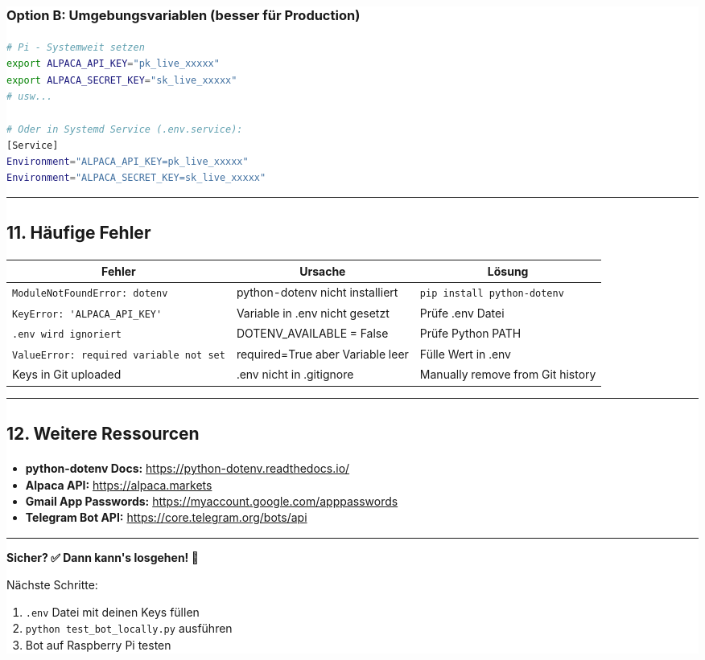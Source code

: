 ### Option B: Umgebungsvariablen (besser für Production)

```bash
# Pi - Systemweit setzen
export ALPACA_API_KEY="pk_live_xxxxx"
export ALPACA_SECRET_KEY="sk_live_xxxxx"
# usw...

# Oder in Systemd Service (.env.service):
[Service]
Environment="ALPACA_API_KEY=pk_live_xxxxx"
Environment="ALPACA_SECRET_KEY=sk_live_xxxxx"
```

---

## 11. Häufige Fehler

| Fehler | Ursache | Lösung |
|--------|--------|--------|
| `ModuleNotFoundError: dotenv` | python-dotenv nicht installiert | `pip install python-dotenv` |
| `KeyError: 'ALPACA_API_KEY'` | Variable in .env nicht gesetzt | Prüfe .env Datei |
| `.env wird ignoriert` | DOTENV_AVAILABLE = False | Prüfe Python PATH |
| `ValueError: required variable not set` | required=True aber Variable leer | Fülle Wert in .env |
| Keys in Git uploaded | .env nicht in .gitignore | Manually remove from Git history |

---

## 12. Weitere Ressourcen

- **python-dotenv Docs:** https://python-dotenv.readthedocs.io/
- **Alpaca API:** https://alpaca.markets
- **Gmail App Passwords:** https://myaccount.google.com/apppasswords
- **Telegram Bot API:** https://core.telegram.org/bots/api

---

**Sicher? ✅ Dann kann's losgehen! 🚀**

Nächste Schritte:
1. `.env` Datei mit deinen Keys füllen
2. `python test_bot_locally.py` ausführen
3. Bot auf Raspberry Pi testen

